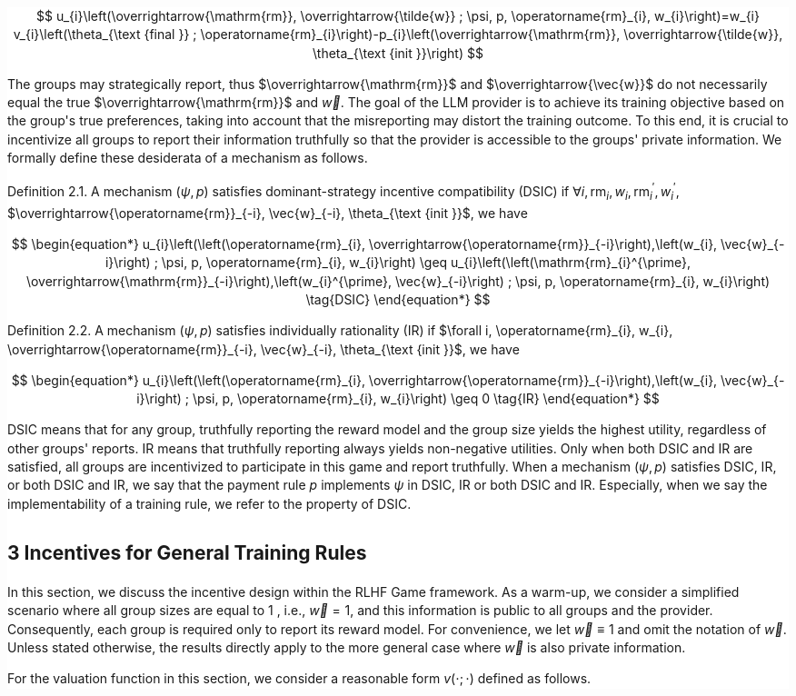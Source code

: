 $$
u_{i}\left(\overrightarrow{\mathrm{rm}}, \overrightarrow{\tilde{w}} ; \psi, p, \operatorname{rm}_{i}, w_{i}\right)=w_{i} v_{i}\left(\theta_{\text {final }} ; \operatorname{rm}_{i}\right)-p_{i}\left(\overrightarrow{\mathrm{rm}}, \overrightarrow{\tilde{w}}, \theta_{\text {init }}\right)
$$

The groups may strategically report, thus $\overrightarrow{\mathrm{rm}}$ and $\overrightarrow{\vec{w}}$ do not necessarily equal the true $\overrightarrow{\mathrm{rm}}$ and $\vec{w}$. The goal of the LLM provider is to achieve its training objective based on the group's true preferences, taking into account that the misreporting may distort the training outcome. To this end, it is crucial to incentivize all groups to report their information truthfully so that the provider is accessible to the groups' private information. We formally define these desiderata of a mechanism as follows.

Definition 2.1. A mechanism $(\psi, p)$ satisfies dominant-strategy incentive compatibility (DSIC) if $\forall i, \operatorname{rm}_{i}, w_{i}, \mathrm{rm}_{i}^{\prime}, w_{i}^{\prime}$, $\overrightarrow{\operatorname{rm}}_{-i}, \vec{w}_{-i}, \theta_{\text {init }}$, we have

$$
\begin{equation*}
u_{i}\left(\left(\operatorname{rm}_{i}, \overrightarrow{\operatorname{rm}}_{-i}\right),\left(w_{i}, \vec{w}_{-i}\right) ; \psi, p, \operatorname{rm}_{i}, w_{i}\right) \geq u_{i}\left(\left(\mathrm{rm}_{i}^{\prime}, \overrightarrow{\mathrm{rm}}_{-i}\right),\left(w_{i}^{\prime}, \vec{w}_{-i}\right) ; \psi, p, \operatorname{rm}_{i}, w_{i}\right) \tag{DSIC}
\end{equation*}
$$

Definition 2.2. A mechanism $(\psi, p)$ satisfies individually rationality (IR) if $\forall i, \operatorname{rm}_{i}, w_{i}, \overrightarrow{\operatorname{rm}}_{-i}, \vec{w}_{-i}, \theta_{\text {init }}$, we have

$$
\begin{equation*}
u_{i}\left(\left(\operatorname{rm}_{i}, \overrightarrow{\operatorname{rm}}_{-i}\right),\left(w_{i}, \vec{w}_{-i}\right) ; \psi, p, \operatorname{rm}_{i}, w_{i}\right) \geq 0 \tag{IR}
\end{equation*}
$$

DSIC means that for any group, truthfully reporting the reward model and the group size yields the highest utility, regardless of other groups' reports. IR means that truthfully reporting always yields non-negative utilities. Only when both DSIC and IR are satisfied, all groups are incentivized to participate in this game and report truthfully. When a mechanism $(\psi, p)$ satisfies DSIC, IR, or both DSIC and IR, we say that the payment rule $p$ implements $\psi$ in DSIC, IR or both DSIC and IR. Especially, when we say the implementability of a training rule, we refer to the property of DSIC.

## 3 Incentives for General Training Rules

In this section, we discuss the incentive design within the RLHF Game framework. As a warm-up, we consider a simplified scenario where all group sizes are equal to 1 , i.e., $\vec{w}=1$, and this information is public to all groups and the provider. Consequently, each group is required only to report its reward model. For convenience, we let $\vec{w} \equiv 1$ and omit the notation of $\vec{w}$. Unless stated otherwise, the results directly apply to the more general case where $\vec{w}$ is also private information.

For the valuation function in this section, we consider a reasonable form $v(\cdot ; \cdot)$ defined as follows.
